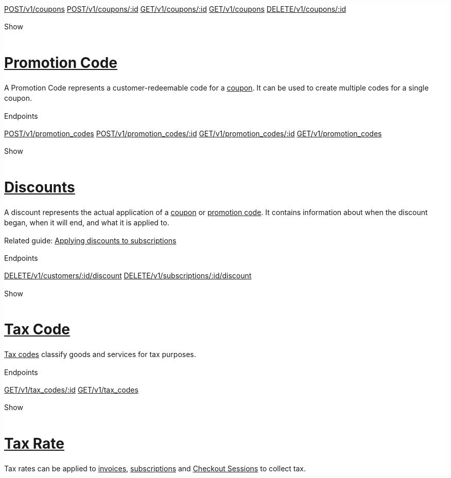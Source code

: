 [POST/v1/coupons](https://docs.stripe.com/api/coupons/create) [POST/v1/coupons/:id](https://docs.stripe.com/api/coupons/update) [GET/v1/coupons/:id](https://docs.stripe.com/api/coupons/retrieve) [GET/v1/coupons](https://docs.stripe.com/api/coupons/list) [DELETE/v1/coupons/:id](https://docs.stripe.com/api/coupons/delete)

Show

# [Promotion Code](https://docs.stripe.com/api/promotion_codes)

A Promotion Code represents a customer-redeemable code for a [coupon](https://docs.stripe.com/api/versioning#coupons). It can be used to create multiple codes for a single coupon.

Endpoints

[POST/v1/promotion\_codes](https://docs.stripe.com/api/promotion_codes/create) [POST/v1/promotion\_codes/:id](https://docs.stripe.com/api/promotion_codes/update) [GET/v1/promotion\_codes/:id](https://docs.stripe.com/api/promotion_codes/retrieve) [GET/v1/promotion\_codes](https://docs.stripe.com/api/promotion_codes/list)

Show

# [Discounts](https://docs.stripe.com/api/discounts)

A discount represents the actual application of a [coupon](https://docs.stripe.com/api/versioning#coupons) or [promotion code](https://docs.stripe.com/api/versioning#promotion_codes). It contains information about when the discount began, when it will end, and what it is applied to.

Related guide: [Applying discounts to subscriptions](https://docs.stripe.com/billing/subscriptions/discounts)

Endpoints

[DELETE/v1/customers/:id/discount](https://docs.stripe.com/api/discounts/delete) [DELETE/v1/subscriptions/:id/discount](https://docs.stripe.com/api/discounts/subscription_delete)

Show

# [Tax Code](https://docs.stripe.com/api/tax_codes)

[Tax codes](https://stripe.com/docs/tax/tax-categories) classify goods and services for tax purposes.

Endpoints

[GET/v1/tax\_codes/:id](https://docs.stripe.com/api/tax_codes/retrieve) [GET/v1/tax\_codes](https://docs.stripe.com/api/tax_codes/list)

Show

# [Tax Rate](https://docs.stripe.com/api/tax_rates)

Tax rates can be applied to [invoices](https://docs.stripe.com/billing/invoices/tax-rates), [subscriptions](https://docs.stripe.com/billing/subscriptions/taxes) and [Checkout Sessions](https://docs.stripe.com/payments/checkout/set-up-a-subscription#tax-rates) to collect tax.
